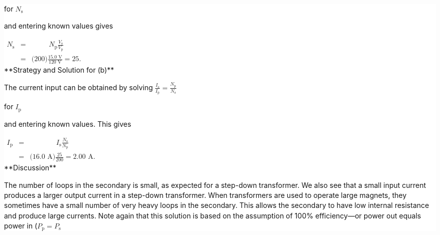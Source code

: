  for <math xmlns="http://www.w3.org/1998/Math/MathML"><semantics><mrow><mrow><msub><mi>N</mi><mrow><mtext>s</mtext></mrow></msub></mrow><mrow /></mrow><annotation encoding="StarMath 5.0"> size 12{N rSub { size 8{s} } } {}</annotation></semantics></math>

 and entering known values gives

<div data-type="equation" id="eip-63">
<math xmlns="http://www.w3.org/1998/Math/MathML"><semantics><mrow><mrow><mtable columnalign="left"><mtr> <mtd><msub><mi>N</mi><mrow><mtext>s</mtext></mrow></msub></mtd> <mtd><mo stretchy="false">=</mo></mtd> <mtd> <mrow><mrow><mrow><mrow><msub><mi>N</mi><mrow><mtext>p</mtext></mrow></msub></mrow><mfrac><msub><mi>V</mi><mrow><mtext>s</mtext></mrow></msub><msub><mi>V</mi><mrow><mtext>p</mtext></mrow></msub></mfrac></mrow></mrow><mrow /></mrow></mtd></mtr> <mtr><mtd /> <mtd><mo stretchy="false">=</mo></mtd> <mtd><mrow><mrow><mo stretchy="false">(</mo></mrow><mtext>200</mtext><mo stretchy="false">)</mo><mrow><mfrac><mrow><mtext>15</mtext><mtext>.</mtext><mtext>0 V</mtext></mrow><mtext>120 V</mtext></mfrac><mo stretchy="false">=</mo><mtext>25</mtext><mtext>.</mtext></mrow><mrow /></mrow></mtd></mtr></mtable><mrow /><mrow /></mrow></mrow><annotation encoding="StarMath 5.0">alignl { stack { size 12{N rSub { size 8{s} } =N rSub { size 8{p} } { {V rSub { size 8{s} } } over {V rSub { size 8{p} } } } } {} # " "= \( "200" \) { {"15" "." "0 V"} over {"120 V"} } ="25" {} } } {}</annotation></semantics></math>
</div>
**Strategy and Solution for (b)**

The current input can be obtained by solving <math xmlns="http://www.w3.org/1998/Math/MathML"><semantics><mrow><mrow><mrow><mfrac><msub><mi>I</mi><mrow><mtext>s</mtext></mrow></msub><msub><mi>I</mi><mrow><mtext>p</mtext></mrow></msub></mfrac><mo stretchy="false">=</mo><mfrac><msub><mi>N</mi><mrow><mtext>p</mtext></mrow></msub><msub><mi>N</mi><mrow><mtext>s</mtext></mrow></msub></mfrac></mrow></mrow><mrow /></mrow><annotation encoding="StarMath 5.0"> size 12{ { {I rSub { size 8{s} } } over {I rSub { size 8{p} } } } = { {N rSub { size 8{p} } } over {N rSub { size 8{s} } } } } {}</annotation></semantics></math>

 for <math xmlns="http://www.w3.org/1998/Math/MathML"><semantics><mrow><mrow><msub><mi>I</mi><mrow><mtext>p</mtext></mrow></msub></mrow><mrow /></mrow><annotation encoding="StarMath 5.0"> size 12{I rSub { size 8{p} } } {}</annotation></semantics></math>

 and entering known values. This gives

<div data-type="equation" id="eip-981">
<math xmlns="http://www.w3.org/1998/Math/MathML"><semantics><mrow><mrow><mtable columnalign="left"><mtr> <mtd><msub><mi>I</mi><mrow><mtext>p</mtext></mrow></msub></mtd> <mtd><mo stretchy="false">=</mo></mtd> <mtd><mrow><mrow><mrow><mrow><msub><mi>I</mi><mrow><mtext>s</mtext></mrow></msub></mrow><mfrac><msub><mi>N</mi><mrow><mtext>s</mtext></mrow></msub><msub><mi>N</mi><mrow><mtext>p</mtext></mrow></msub></mfrac></mrow></mrow><mrow /></mrow></mtd></mtr> <mtr><mtd /> <mtd><mo stretchy="false">=</mo></mtd> <mtd><mrow><mrow><mo stretchy="false">(</mo></mrow><mtext>16</mtext><mtext>.</mtext><mtext>0 A</mtext><mo stretchy="false">)</mo><mrow><mfrac><mtext>25</mtext><mtext>200</mtext></mfrac><mo stretchy="false">=</mo><mn>2</mn></mrow><mtext>.</mtext><mtext>00 A</mtext><mtext>.</mtext><mrow /></mrow></mtd></mtr></mtable><mrow /><mrow /></mrow></mrow><annotation encoding="StarMath 5.0">alignl { stack { size 12{I rSub { size 8{p} } =I rSub { size 8{s} } { {N rSub { size 8{s} } } over {N rSub { size 8{p} } } } } {} # " "= \( "16" "." "0 A" \) { {"25"} over {"200"} } =2 "." "00"" A" {} } } {}</annotation></semantics></math>
</div>
**Discussion**

The number of loops in the secondary is small, as expected for a step-down transformer. We also see that a small input current produces a larger output current in a step-down transformer. When transformers are used to operate large magnets, they sometimes have a small number of very heavy loops in the secondary. This allows the secondary to have low internal resistance and produce large currents. Note again that this solution is based on the assumption of 100% efficiency—or power out equals power in (<math xmlns="http://www.w3.org/1998/Math/MathML"><semantics><mrow><mrow><mrow><msub><mi>P</mi><mrow><mtext>p</mtext></mrow></msub><mo stretchy="false">=</mo><msub><mi>P</mi><mrow><mtext>s</mtext></mrow></msub></mrow></mrow><mrow /></mrow><annotation encoding="StarMath 5.0"> size 12{P rSub { size 8{p} } =P rSub { size 8{s} } } {}</annotation></semantics></math>
